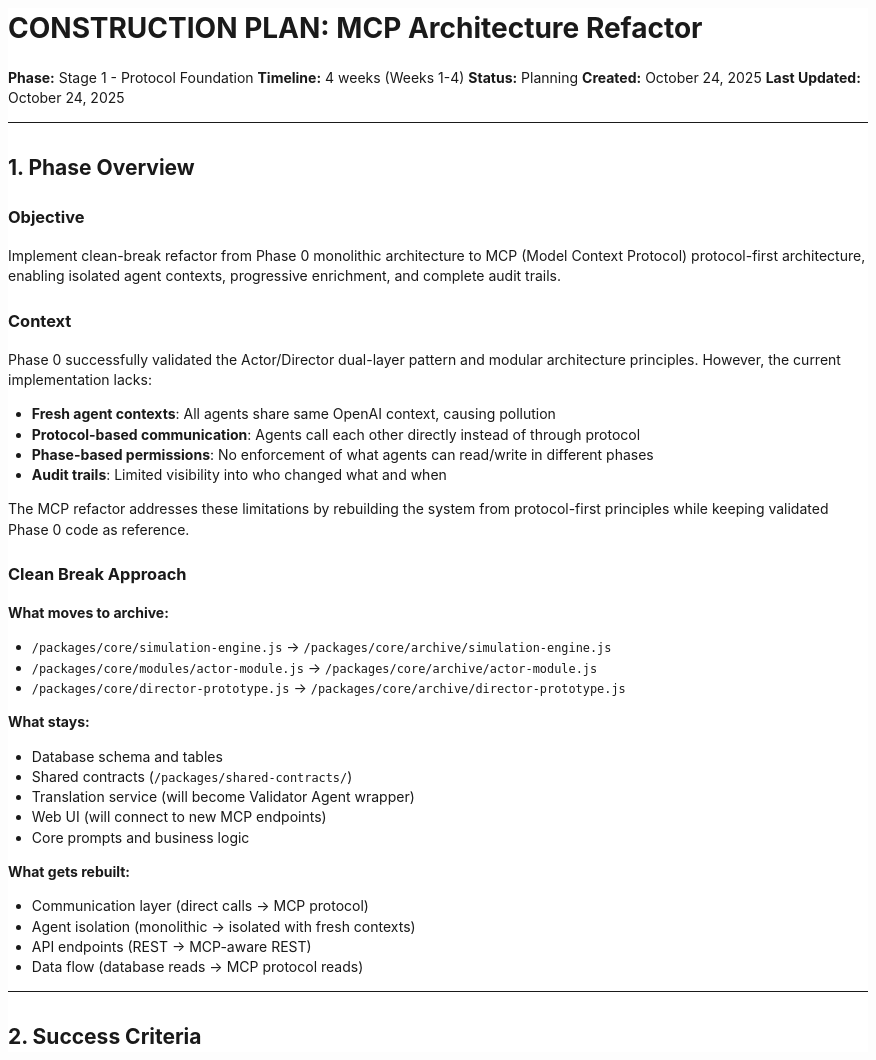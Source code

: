 # CONSTRUCTION PLAN: MCP Architecture Refactor
**Phase:** Stage 1 - Protocol Foundation
**Timeline:** 4 weeks (Weeks 1-4)
**Status:** Planning
**Created:** October 24, 2025
**Last Updated:** October 24, 2025

---

## 1. Phase Overview

### Objective
Implement clean-break refactor from Phase 0 monolithic architecture to MCP (Model Context Protocol) protocol-first architecture, enabling isolated agent contexts, progressive enrichment, and complete audit trails.

### Context
Phase 0 successfully validated the Actor/Director dual-layer pattern and modular architecture principles. However, the current implementation lacks:
- **Fresh agent contexts**: All agents share same OpenAI context, causing pollution
- **Protocol-based communication**: Agents call each other directly instead of through protocol
- **Phase-based permissions**: No enforcement of what agents can read/write in different phases
- **Audit trails**: Limited visibility into who changed what and when

The MCP refactor addresses these limitations by rebuilding the system from protocol-first principles while keeping validated Phase 0 code as reference.

### Clean Break Approach
**What moves to archive:**
- `/packages/core/simulation-engine.js` → `/packages/core/archive/simulation-engine.js`
- `/packages/core/modules/actor-module.js` → `/packages/core/archive/actor-module.js`
- `/packages/core/director-prototype.js` → `/packages/core/archive/director-prototype.js`

**What stays:**
- Database schema and tables
- Shared contracts (`/packages/shared-contracts/`)
- Translation service (will become Validator Agent wrapper)
- Web UI (will connect to new MCP endpoints)
- Core prompts and business logic

**What gets rebuilt:**
- Communication layer (direct calls → MCP protocol)
- Agent isolation (monolithic → isolated with fresh contexts)
- API endpoints (REST → MCP-aware REST)
- Data flow (database reads → MCP protocol reads)

---

## 2. Success Criteria
